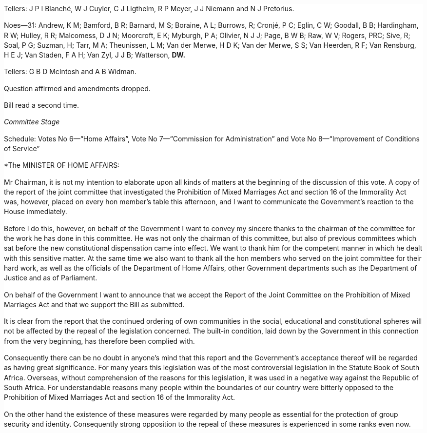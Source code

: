 <p>Tellers: J P I Blanch&#x00E9;, W J Cuyler, C J Ligthelm, R P Meyer, J J Niemann and N J Pretorius.</p>

<p>Noes&#x2014;31: Andrew, K M; Bamford, B R; Barnard, M S; Boraine, A L; Burrows, R; Cronj&#x00E9;, P C; Eglin, C W; Goodall, B B; Hardingham, R W; Hulley, R R; Malcomess, D J N; Moorcroft, E K; Myburgh, P A; Olivier, N J J; Page, B W B; Raw, W V; Rogers, PRC; Sive, R; Soal, P G; Suzman, H; Tarr, M A; Theunissen, L M; Van der Merwe, H D K; Van der Merwe, S S; Van Heerden, R F; Van Rensburg, H E J; Van Staden, F A H; Van Zyl, J J B; Watterson, <b>DW.</b></p>

<p>Tellers: G B D McIntosh and A B Widman.</p>

<p>Question affirmed and amendments dropped.</p>

<p>Bill read a second time.</p>

<p><i>Committee Stage</i></p>

<p>Schedule: Votes No 6&#x2014;&#x201C;Home Affairs&#x201D;, Vote No 7&#x2014;&#x201C;Commission for Administration&#x201D; and Vote No 8&#x2014;&#x201C;Improvement of Conditions of Service&#x201D;</p>

<speech by="#minister_of_home_affairs">

<from>*The <person refersTo="hansard_za">MINISTER OF HOME AFFAIRS</person>:</from>

<p>Mr Chairman, it is not my intention to elaborate upon all kinds of matters at the beginning of the discussion of this vote. A copy of the report of the joint committee that investigated the Prohibition of Mixed Marriages Act and section 16 of the Immorality Act was, however, placed on every hon member&#x2019;s table this afternoon, and I want to communicate the Government&#x2019;s reaction to the House immediately.</p>

<p>Before I do this, however, on behalf of the Government I want to convey my sincere thanks to the chairman of the committee for the work he has done in this committee. He was not only the chairman of this committee, but also of previous committees which sat before the new constitutional dispensation came into effect. We want to thank him for the competent manner in which he dealt with this sensitive matter. At the same time we also want to thank all the hon members who served on the joint committee for their hard work, as well as the officials of the Department of Home Affairs, other Government departments such as the Department of Justice and as of Parliament.</p>

<p>On behalf of the Government I want to announce that we accept the Report of the Joint Committee on the Prohibition of Mixed Marriages Act and that we support the Bill as submitted.</p>

<p>It is clear from the report that the continued ordering of own communities in the social, educational and constitutional spheres will not be affected by the repeal of the legislation concerned. The built-in condition, laid down by the Government in this connection from the very beginning, has therefore been complied with.</p>

<p>Consequently there can be no doubt in anyone&#x2019;s mind that this report and the Government&#x2019;s acceptance thereof will be regarded as having great significance. For many years this legislation was of the most controversial legislation in the Statute Book of South Africa. Overseas, without comprehension of the reasons for this legislation, it was used in a negative way against the Republic of South Africa. For understandable reasons many people within the boundaries of our country were bitterly opposed to the Prohibition of Mixed Marriages Act and section 16 of the Immorality Act.</p>

<p>On the other hand the existence of these measures were regarded by many people as essential for the protection of group security and identity. Consequently strong opposition to the repeal of these measures is experienced in some ranks even now.</p>
